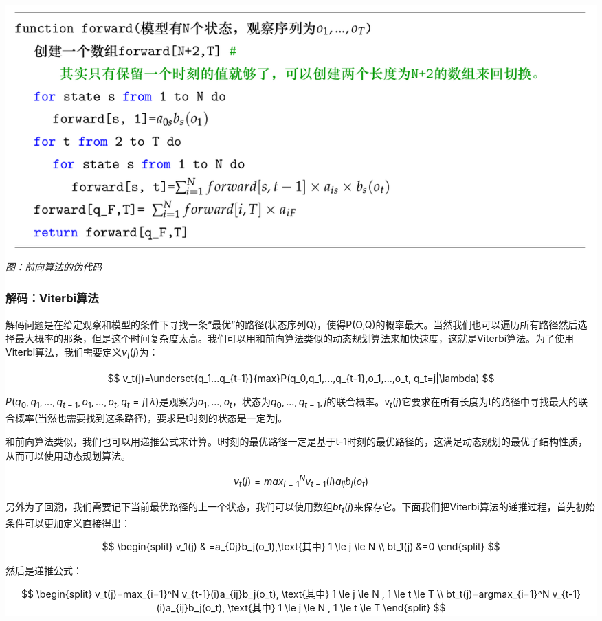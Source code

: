 <a name='forward-algo-code'>![](/img/hmm/forward-algo-code.png)</a>
*图：前向算法的伪代码* 

### 解码：Viterbi算法

解码问题是在给定观察和模型的条件下寻找一条“最优”的路径(状态序列Q)，使得P(O,Q)的概率最大。当然我们也可以遍历所有路径然后选择最大概率的那条，但是这个时间复杂度太高。我们可以用和前向算法类似的动态规划算法来加快速度，这就是Viterbi算法。为了使用Viterbi算法，我们需要定义$v_t(j)$为：


$$
v_t(j)=\underset{q_1...q_{t-1}}{max}P(q_0,q_1,...,q_{t-1},o_1,...,o_t, q_t=j|\lambda)
$$

$P(q_0,q_1,...,q_{t-1},o_1,...,o_t, q_t=j\|\lambda)$是观察为$o_1,...,o_t$，状态为$q_0,...,q_{t-1},j$的联合概率。$v_t(j)$它要求在所有长度为t的路径中寻找最大的联合概率(当然也需要找到这条路径)，要求是t时刻的状态是一定为j。

和前向算法类似，我们也可以用递推公式来计算。t时刻的最优路径一定是基于t-1时刻的最优路径的，这满足动态规划的最优子结构性质，从而可以使用动态规划算法。

$$
v_t(j)=max_{i=1}^N v_{t-1}(i)a_{ij}b_j(o_t)
$$

另外为了回溯，我们需要记下当前最优路径的上一个状态，我们可以使用数组$bt_t(j)$来保存它。下面我们把Viterbi算法的递推过程，首先初始条件可以更加定义直接得出：

$$
\begin{split}
v_1(j) & =a_{0j}b_j(o_1),\text{其中}  1 \le j \le N  \\
bt_1(j) &=0
\end{split}
$$


然后是递推公式：

$$
\begin{split}
v_t(j)=max_{i=1}^N v_{t-1}(i)a_{ij}b_j(o_t), \text{其中} 1 \le j \le N , 1 \le t \le T \\
bt_t(j)=argmax_{i=1}^N v_{t-1}(i)a_{ij}b_j(o_t), \text{其中} 1 \le j \le N , 1 \le t \le T
\end{split}
$$
